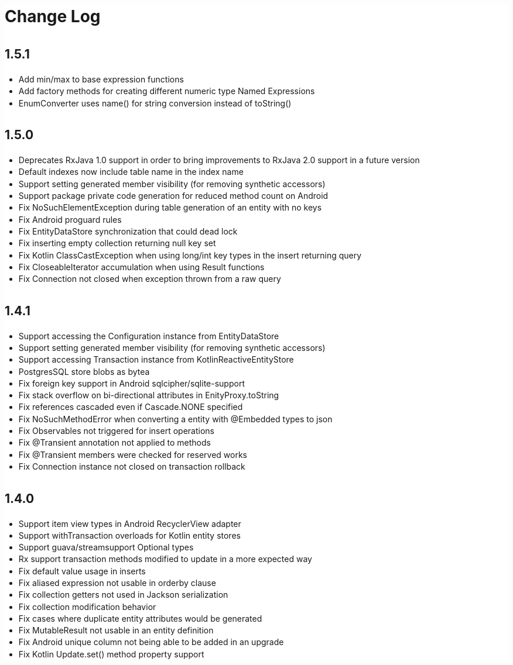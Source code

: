 Change Log
==========

## 1.5.1

- Add min/max to base expression functions
- Add factory methods for creating different numeric type Named Expressions
- EnumConverter uses name() for string conversion instead of toString()

## 1.5.0

- Deprecates RxJava 1.0 support in order to bring improvements to RxJava 2.0 support in a future version
- Default indexes now include table name in the index name
- Support setting generated member visibility (for removing synthetic accessors)
- Support package private code generation for reduced method count on Android
- Fix NoSuchElementException during table generation of an entity with no keys
- Fix Android proguard rules
- Fix EntityDataStore synchronization that could dead lock
- Fix inserting empty collection returning null key set
- Fix Kotlin ClassCastException when using long/int key types in the insert returning query
- Fix CloseableIterator accumulation when using Result functions
- Fix Connection not closed when exception thrown from a raw query 

## 1.4.1

- Support accessing the Configuration instance from EntityDataStore
- Support setting generated member visibility (for removing synthetic accessors)
- Support accessing Transaction instance from KotlinReactiveEntityStore
- PostgresSQL store blobs as bytea
- Fix foreign key support in Android sqlcipher/sqlite-support
- Fix stack overflow on bi-directional attributes in EnityProxy.toString
- Fix references cascaded even if Cascade.NONE specified
- Fix NoSuchMethodError when converting a entity with @Embedded types to json
- Fix Observables not triggered for insert operations 
- Fix @Transient annotation not applied to methods
- Fix @Transient members were checked for reserved works
- Fix Connection instance not closed on transaction rollback

## 1.4.0

- Support item view types in Android RecyclerView adapter
- Support withTransaction overloads for Kotlin entity stores
- Support guava/streamsupport Optional types
- Rx support transaction methods modified to update in a more expected way
- Fix default value usage in inserts
- Fix aliased expression not usable in orderby clause
- Fix collection getters not used in Jackson serialization
- Fix collection modification behavior
- Fix cases where duplicate entity attributes would be generated
- Fix MutableResult not usable in an entity definition 
- Fix Android unique column not being able to be added in an upgrade
- Fix Kotlin Update.set() method property support

